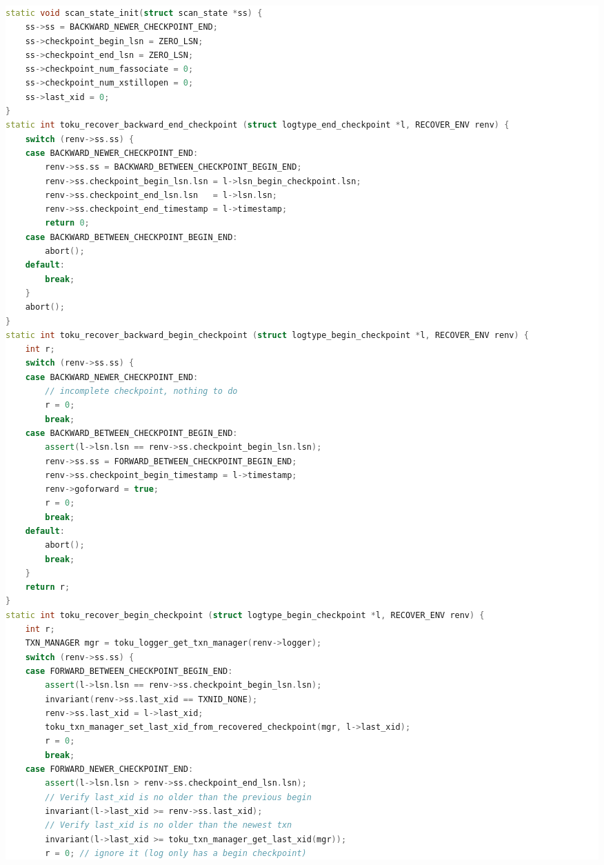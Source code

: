 ```cpp
static void scan_state_init(struct scan_state *ss) {
    ss->ss = BACKWARD_NEWER_CHECKPOINT_END;
    ss->checkpoint_begin_lsn = ZERO_LSN;
    ss->checkpoint_end_lsn = ZERO_LSN;
    ss->checkpoint_num_fassociate = 0;
    ss->checkpoint_num_xstillopen = 0;
    ss->last_xid = 0;
}
static int toku_recover_backward_end_checkpoint (struct logtype_end_checkpoint *l, RECOVER_ENV renv) {
    switch (renv->ss.ss) {
    case BACKWARD_NEWER_CHECKPOINT_END:
        renv->ss.ss = BACKWARD_BETWEEN_CHECKPOINT_BEGIN_END;
        renv->ss.checkpoint_begin_lsn.lsn = l->lsn_begin_checkpoint.lsn;
        renv->ss.checkpoint_end_lsn.lsn   = l->lsn.lsn;
        renv->ss.checkpoint_end_timestamp = l->timestamp;
        return 0;
    case BACKWARD_BETWEEN_CHECKPOINT_BEGIN_END:
        abort();
    default:
        break;
    }
    abort();
}
static int toku_recover_backward_begin_checkpoint (struct logtype_begin_checkpoint *l, RECOVER_ENV renv) {
    int r;
    switch (renv->ss.ss) {
    case BACKWARD_NEWER_CHECKPOINT_END:
        // incomplete checkpoint, nothing to do
        r = 0;
        break;
    case BACKWARD_BETWEEN_CHECKPOINT_BEGIN_END:
        assert(l->lsn.lsn == renv->ss.checkpoint_begin_lsn.lsn);
        renv->ss.ss = FORWARD_BETWEEN_CHECKPOINT_BEGIN_END;
        renv->ss.checkpoint_begin_timestamp = l->timestamp;
        renv->goforward = true;
        r = 0;
        break;
    default:
        abort();
        break;
    }
    return r;
}
static int toku_recover_begin_checkpoint (struct logtype_begin_checkpoint *l, RECOVER_ENV renv) {
    int r;
    TXN_MANAGER mgr = toku_logger_get_txn_manager(renv->logger);
    switch (renv->ss.ss) {
    case FORWARD_BETWEEN_CHECKPOINT_BEGIN_END:
        assert(l->lsn.lsn == renv->ss.checkpoint_begin_lsn.lsn);
        invariant(renv->ss.last_xid == TXNID_NONE);
        renv->ss.last_xid = l->last_xid;
        toku_txn_manager_set_last_xid_from_recovered_checkpoint(mgr, l->last_xid);
        r = 0;
        break;
    case FORWARD_NEWER_CHECKPOINT_END:
        assert(l->lsn.lsn > renv->ss.checkpoint_end_lsn.lsn);
        // Verify last_xid is no older than the previous begin
        invariant(l->last_xid >= renv->ss.last_xid);
        // Verify last_xid is no older than the newest txn
        invariant(l->last_xid >= toku_txn_manager_get_last_xid(mgr));
        r = 0; // ignore it (log only has a begin checkpoint)
```